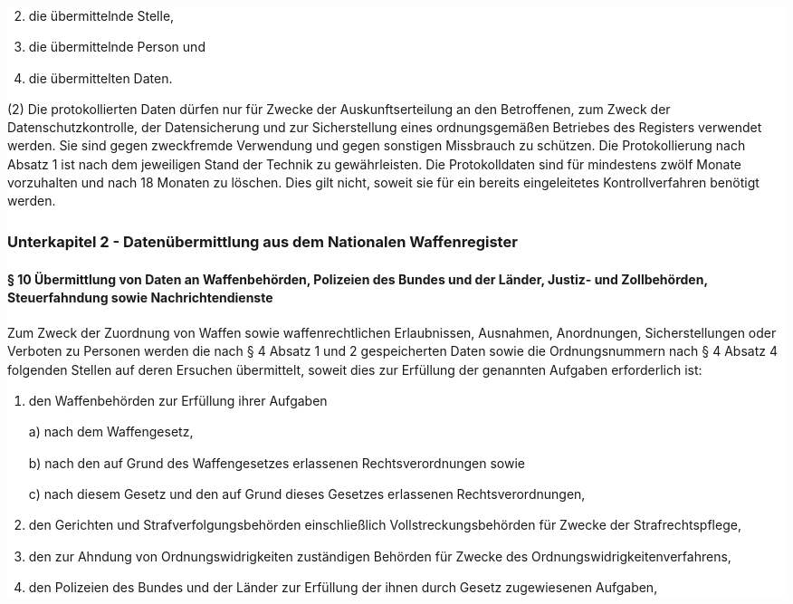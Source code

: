 2.  die übermittelnde Stelle,


3.  die übermittelnde Person und


4.  die übermittelten Daten.




(2) Die protokollierten Daten dürfen nur für Zwecke der
Auskunftserteilung an den Betroffenen, zum Zweck der
Datenschutzkontrolle, der Datensicherung und zur Sicherstellung eines
ordnungsgemäßen Betriebes des Registers verwendet werden. Sie sind
gegen zweckfremde Verwendung und gegen sonstigen Missbrauch zu
schützen. Die Protokollierung nach Absatz 1 ist nach dem jeweiligen
Stand der Technik zu gewährleisten. Die Protokolldaten sind für
mindestens zwölf Monate vorzuhalten und nach 18 Monaten zu löschen.
Dies gilt nicht, soweit sie für ein bereits eingeleitetes
Kontrollverfahren benötigt werden.


### Unterkapitel 2 - Datenübermittlung aus dem Nationalen Waffenregister


#### § 10 Übermittlung von Daten an Waffenbehörden, Polizeien des Bundes und der Länder, Justiz- und Zollbehörden, Steuerfahndung sowie Nachrichtendienste

Zum Zweck der Zuordnung von Waffen sowie waffenrechtlichen
Erlaubnissen, Ausnahmen, Anordnungen, Sicherstellungen oder Verboten
zu Personen werden die nach § 4 Absatz 1 und 2 gespeicherten Daten
sowie die Ordnungsnummern nach § 4 Absatz 4 folgenden Stellen auf
deren Ersuchen übermittelt, soweit dies zur Erfüllung der genannten
Aufgaben erforderlich ist:

1.  den Waffenbehörden zur Erfüllung ihrer Aufgaben

    a)  nach dem Waffengesetz,


    b)  nach den auf Grund des Waffengesetzes erlassenen Rechtsverordnungen
        sowie


    c)  nach diesem Gesetz und den auf Grund dieses Gesetzes erlassenen
        Rechtsverordnungen,





2.  den Gerichten und Strafverfolgungsbehörden einschließlich
    Vollstreckungsbehörden für Zwecke der Strafrechtspflege,


3.  den zur Ahndung von Ordnungswidrigkeiten zuständigen Behörden für
    Zwecke des Ordnungswidrigkeitenverfahrens,


4.  den Polizeien des Bundes und der Länder zur Erfüllung der ihnen durch
    Gesetz zugewiesenen Aufgaben,
